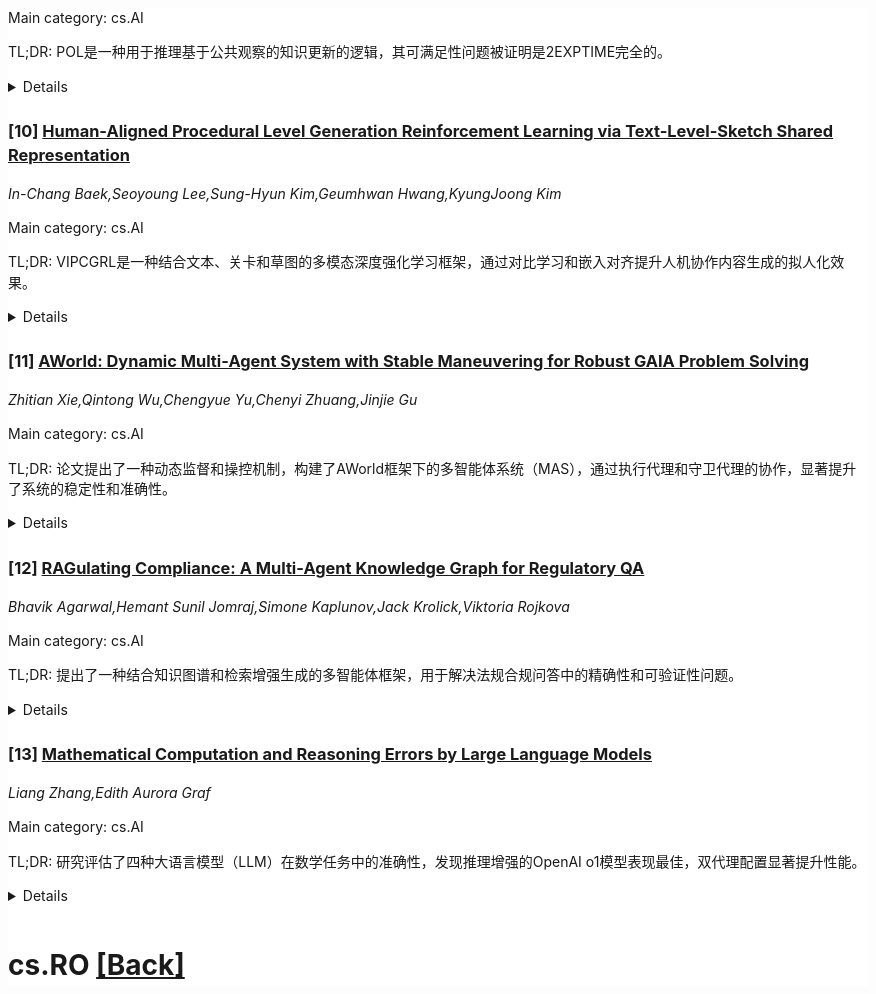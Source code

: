 Main category: cs.AI

TL;DR: POL是一种用于推理基于公共观察的知识更新的逻辑，其可满足性问题被证明是2EXPTIME完全的。


<details><summary>Details</summary></details>


### [10] [Human-Aligned Procedural Level Generation Reinforcement Learning via Text-Level-Sketch Shared Representation](https://arxiv.org/abs/2508.09860)
*In-Chang Baek,Seoyoung Lee,Sung-Hyun Kim,Geumhwan Hwang,KyungJoong Kim*

Main category: cs.AI

TL;DR: VIPCGRL是一种结合文本、关卡和草图的多模态深度强化学习框架，通过对比学习和嵌入对齐提升人机协作内容生成的拟人化效果。


<details><summary>Details</summary></details>


### [11] [AWorld: Dynamic Multi-Agent System with Stable Maneuvering for Robust GAIA Problem Solving](https://arxiv.org/abs/2508.09889)
*Zhitian Xie,Qintong Wu,Chengyue Yu,Chenyi Zhuang,Jinjie Gu*

Main category: cs.AI

TL;DR: 论文提出了一种动态监督和操控机制，构建了AWorld框架下的多智能体系统（MAS），通过执行代理和守卫代理的协作，显著提升了系统的稳定性和准确性。


<details><summary>Details</summary></details>


### [12] [RAGulating Compliance: A Multi-Agent Knowledge Graph for Regulatory QA](https://arxiv.org/abs/2508.09893)
*Bhavik Agarwal,Hemant Sunil Jomraj,Simone Kaplunov,Jack Krolick,Viktoria Rojkova*

Main category: cs.AI

TL;DR: 提出了一种结合知识图谱和检索增强生成的多智能体框架，用于解决法规合规问答中的精确性和可验证性问题。


<details><summary>Details</summary></details>


### [13] [Mathematical Computation and Reasoning Errors by Large Language Models](https://arxiv.org/abs/2508.09932)
*Liang Zhang,Edith Aurora Graf*

Main category: cs.AI

TL;DR: 研究评估了四种大语言模型（LLM）在数学任务中的准确性，发现推理增强的OpenAI o1模型表现最佳，双代理配置显著提升性能。


<details><summary>Details</summary></details>


<div id='cs.RO'></div>

# cs.RO [[Back]](#toc)
